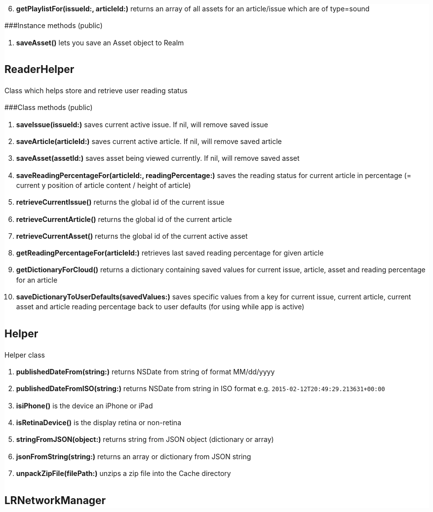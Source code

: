 6. **getPlaylistFor(issueId:, articleId:)** returns an array of all assets for an article/issue which are of type=sound

###Instance methods (public)
1. **saveAsset()** lets you save an Asset object to Realm


## ReaderHelper

Class which helps store and retrieve user reading status

###Class methods (public)
1. **saveIssue(issueId:)** saves current active issue. If nil, will remove saved issue

2. **saveArticle(articleId:)** saves current active article. If nil, will remove saved article

3. **saveAsset(assetId:)** saves asset being viewed currently. If nil, will remove saved asset

4. **saveReadingPercentageFor(articleId:, readingPercentage:)** saves the reading status for current article in percentage (= current y position of article content / height of article)

5. **retrieveCurrentIssue()** returns the global id of the current issue

6. **retrieveCurrentArticle()** returns the global id of the current article

7. **retrieveCurrentAsset()** returns the global id of the current active asset

8. **getReadingPercentageFor(articleId:)** retrieves last saved reading percentage for given article

9. **getDictionaryForCloud()** returns a dictionary containing saved values for current issue, article, asset and reading percentage for an article

10. **saveDictionaryToUserDefaults(savedValues:)** saves specific values from a key for current issue, current article, current asset and article reading percentage back to user defaults (for using while app is active)


## Helper

Helper class

1. **publishedDateFrom(string:)** returns NSDate from string of format MM/dd/yyyy

2. **publishedDateFromISO(string:)** returns NSDate from string in ISO format e.g. ```2015-02-12T20:49:29.213631+00:00```

3. **isiPhone()** is the device an iPhone or iPad

4. **isRetinaDevice()** is the display retina or non-retina

5. **stringFromJSON(object:)** returns string from JSON object (dictionary or array)

6. **jsonFromString(string:)** returns an array or dictionary from JSON string

7. **unpackZipFile(filePath:)** unzips a zip file into the Cache directory


## LRNetworkManager
